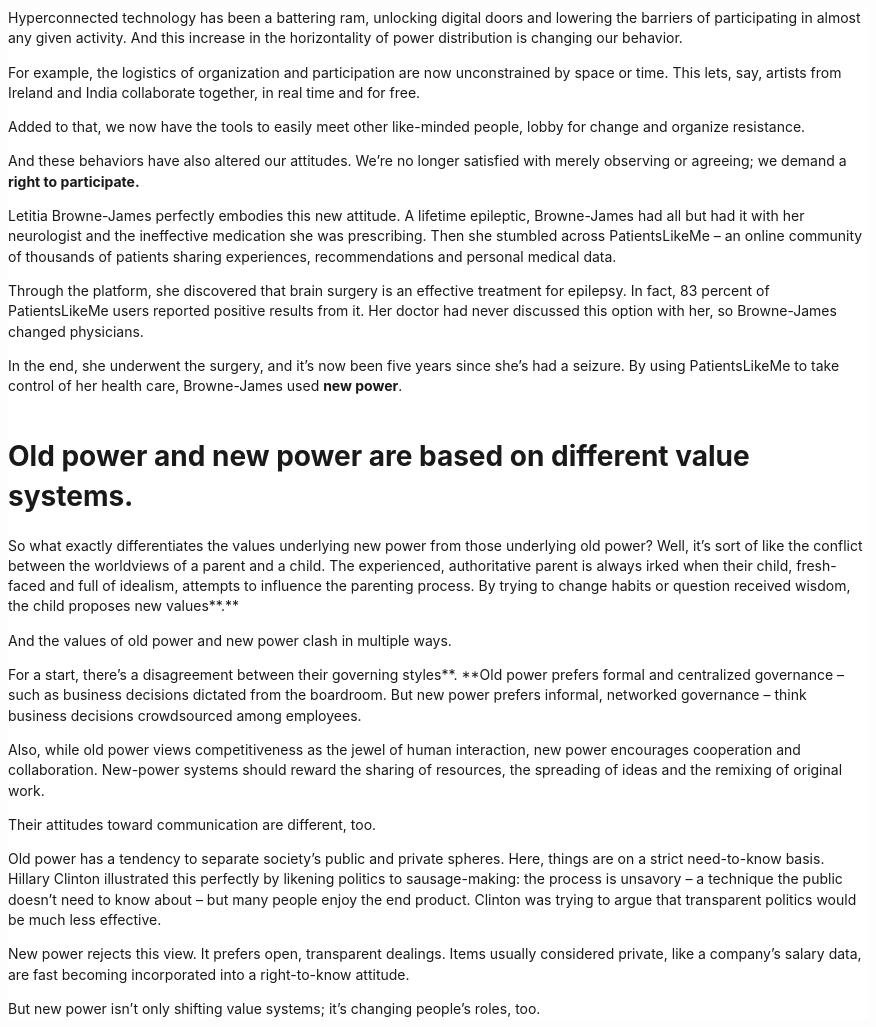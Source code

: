 Hyperconnected technology has been a battering ram, unlocking digital doors and lowering the barriers of participating in almost any given activity. And this increase in the horizontality of power distribution is changing our behavior.

For example, the logistics of organization and participation are now unconstrained by space or time. This lets, say, artists from Ireland and India collaborate together, in real time and for free.

Added to that, we now have the tools to easily meet other like-minded people, lobby for change and organize resistance.

And these behaviors have also altered our attitudes. We’re no longer satisfied with merely observing or agreeing; we demand a **right to participate.**

Letitia Browne-James perfectly embodies this new attitude. A lifetime epileptic, Browne-James had all but had it with her neurologist and the ineffective medication she was prescribing. Then she stumbled across PatientsLikeMe – an online community of thousands of patients sharing experiences, recommendations and personal medical data.

Through the platform, she discovered that brain surgery is an effective treatment for epilepsy. In fact, 83 percent of PatientsLikeMe users reported positive results from it. Her doctor had never discussed this option with her, so Browne-James changed physicians.  

In the end, she underwent the surgery, and it’s now been five years since she’s had a seizure. By using PatientsLikeMe to take control of her health care, Browne-James used **new power**.

# Old power and new power are based on different value systems.

So what exactly differentiates the values underlying new power from those underlying old power? Well, it’s sort of like the conflict between the worldviews of a parent and a child. The experienced, authoritative parent is always irked when their child, fresh-faced and full of idealism, attempts to influence the parenting process. By trying to change habits or question received wisdom, the child proposes new values**.**

And the values of old power and new power clash in multiple ways.

For a start, there’s a disagreement between their governing styles**. **Old power prefers formal and centralized governance – such as business decisions dictated from the boardroom. But new power prefers informal, networked governance – think business decisions crowdsourced among employees.

Also, while old power views competitiveness as the jewel of human interaction, new power encourages cooperation and collaboration. New-power systems should reward the sharing of resources, the spreading of ideas and the remixing of original work.

Their attitudes toward communication are different, too.

Old power has a tendency to separate society’s public and private spheres. Here, things are on a strict need-to-know basis. Hillary Clinton illustrated this perfectly by likening politics to sausage-making: the process is unsavory – a technique the public doesn’t need to know about – but many people enjoy the end product. Clinton was trying to argue that transparent politics would be much less effective.

New power rejects this view. It prefers open, transparent dealings. Items usually considered private, like a company’s salary data, are fast becoming incorporated into a right-to-know attitude.

But new power isn’t only shifting value systems; it’s changing people’s roles, too.
